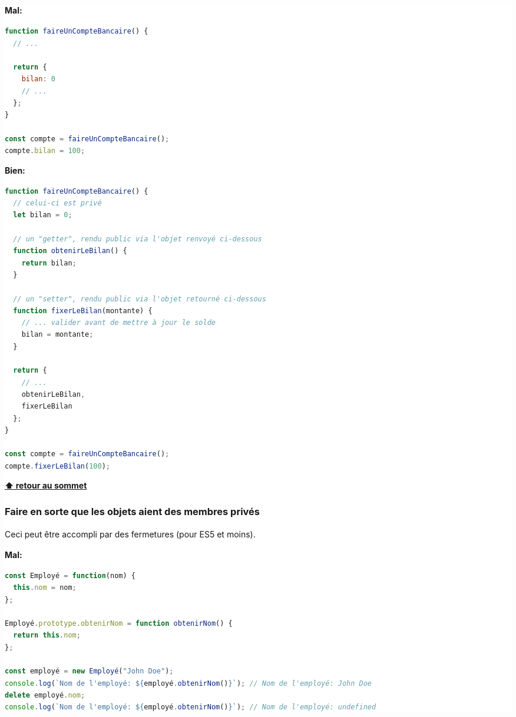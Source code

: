 **Mal:**

```javascript
function faireUnCompteBancaire() {
  // ...

  return {
    bilan: 0
    // ...
  };
}

const compte = faireUnCompteBancaire();
compte.bilan = 100;
```

**Bien:**

```javascript
function faireUnCompteBancaire() {
  // celui-ci est privé
  let bilan = 0;

  // un "getter", rendu public via l'objet renvoyé ci-dessous
  function obtenirLeBilan() {
    return bilan;
  }

  // un "setter", rendu public via l'objet retourné ci-dessous
  function fixerLeBilan(montante) {
    // ... valider avant de mettre à jour le solde
    bilan = montante;
  }

  return {
    // ...
    obtenirLeBilan,
    fixerLeBilan
  };
}

const compte = faireUnCompteBancaire();
compte.fixerLeBilan(100);
```

**[⬆ retour au sommet](#table-des-matières)**

### Faire en sorte que les objets aient des membres privés

Ceci peut être accompli par des fermetures (pour ES5 et moins).

**Mal:**

```javascript
const Employé = function(nom) {
  this.nom = nom;
};

Employé.prototype.obtenirNom = function obtenirNom() {
  return this.nom;
};

const employé = new Employé("John Doe");
console.log(`Nom de l'employé: ${employé.obtenirNom()}`); // Nom de l'employé: John Doe
delete employé.nom;
console.log(`Nom de l'employé: ${employé.obtenirNom()}`); // Nom de l'employé: undefined
```
